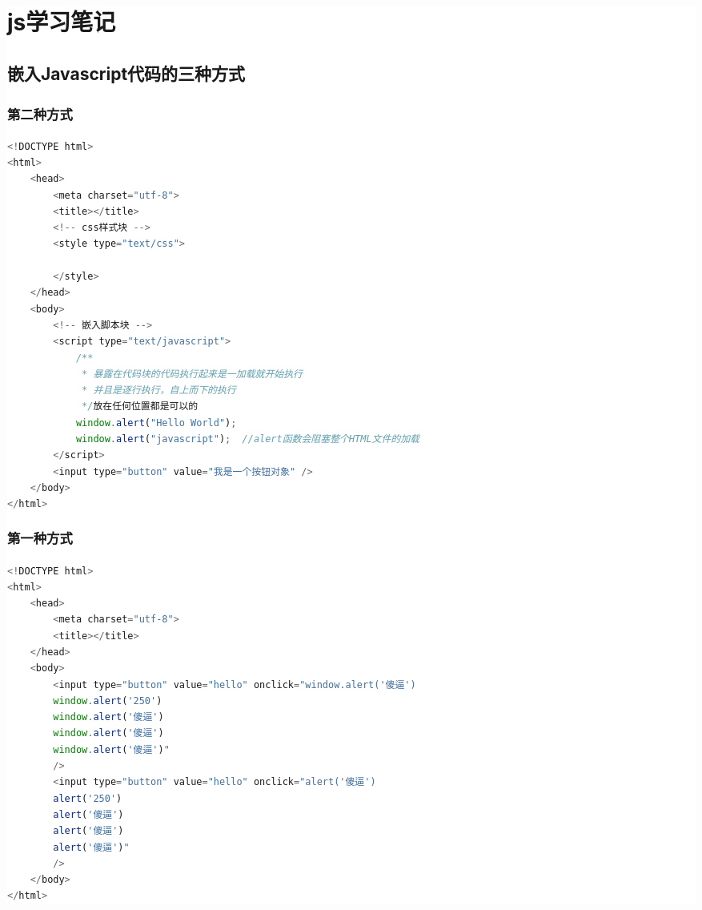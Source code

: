 # js学习笔记

## 嵌入Javascript代码的三种方式

### 第二种方式

```javascript
<!DOCTYPE html>
<html>
	<head>
		<meta charset="utf-8">
		<title></title>
		<!-- css样式块 -->
		<style type="text/css">
			
		</style>
	</head>
	<body>
		<!-- 嵌入脚本块 -->
		<script type="text/javascript">
			/**
			 * 暴露在代码块的代码执行起来是一加载就开始执行
			 * 并且是逐行执行，自上而下的执行
			 */放在任何位置都是可以的
			window.alert("Hello World");
			window.alert("javascript");  //alert函数会阻塞整个HTML文件的加载
		</script>
		<input type="button" value="我是一个按钮对象" />
	</body>
</html>
```

### 第一种方式

```javascript
<!DOCTYPE html>
<html>
	<head>
		<meta charset="utf-8">
		<title></title>
	</head>
	<body>
		<input type="button" value="hello" onclick="window.alert('傻逼')
		window.alert('250')
		window.alert('傻逼')
		window.alert('傻逼')
		window.alert('傻逼')"
		/>
		<input type="button" value="hello" onclick="alert('傻逼')
		alert('250')
		alert('傻逼')
		alert('傻逼')
		alert('傻逼')"
		/>
	</body>
</html>
```
